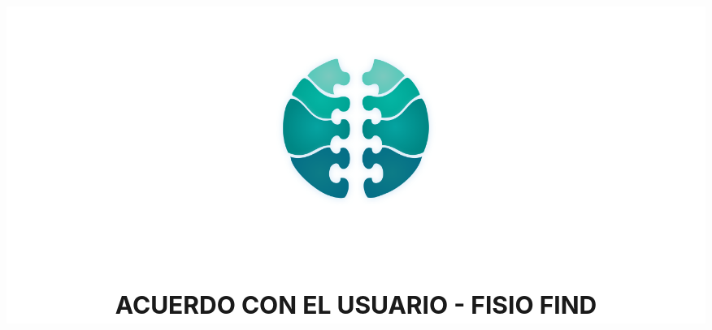 


<p align="center">
  <img src="../.img/Logo_FisioFind_Verde_sin_fondo.webp" alt="Logo FisioFind" width="300" />
</p>

<h1 align="center" style="font-size: 30px; font-weight: bold;">
  ACUERDO CON EL USUARIO - FISIO FIND
</h1>
